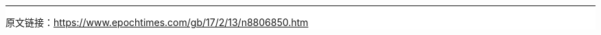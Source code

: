  <div id="below_article_ad">
 </div>
</div>


---

原文链接：https://www.epochtimes.com/gb/17/2/13/n8806850.htm